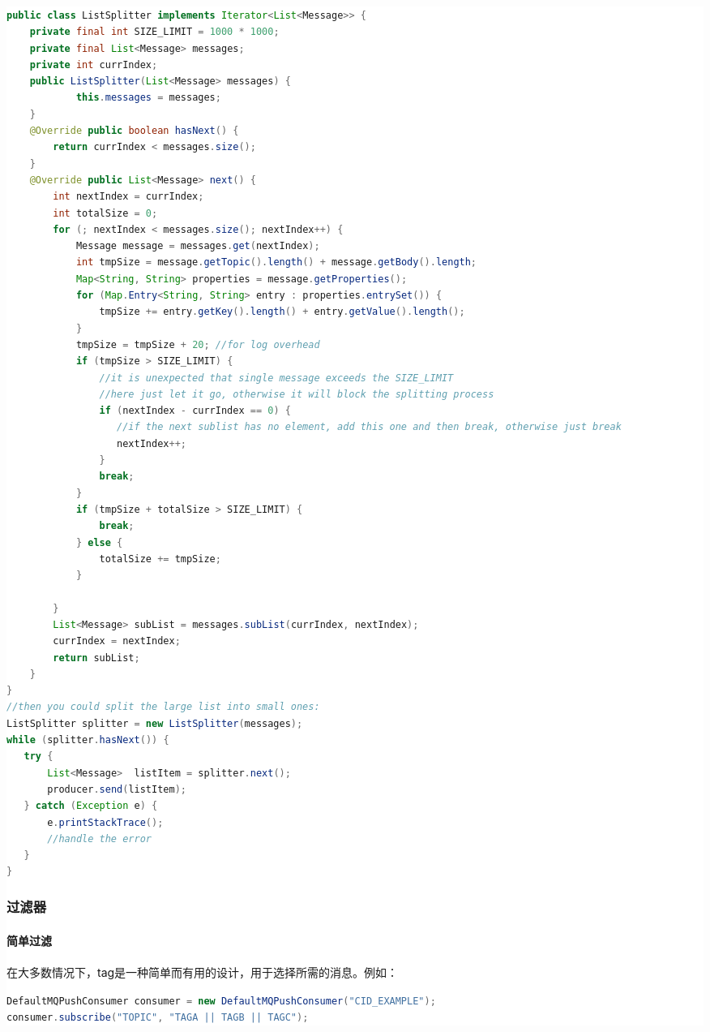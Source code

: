 ```java
public class ListSplitter implements Iterator<List<Message>> {
    private final int SIZE_LIMIT = 1000 * 1000;
    private final List<Message> messages;
    private int currIndex;
    public ListSplitter(List<Message> messages) {
            this.messages = messages;
    }
    @Override public boolean hasNext() {
        return currIndex < messages.size();
    }
    @Override public List<Message> next() {
        int nextIndex = currIndex;
        int totalSize = 0;
        for (; nextIndex < messages.size(); nextIndex++) {
            Message message = messages.get(nextIndex);
            int tmpSize = message.getTopic().length() + message.getBody().length;
            Map<String, String> properties = message.getProperties();
            for (Map.Entry<String, String> entry : properties.entrySet()) {
                tmpSize += entry.getKey().length() + entry.getValue().length();
            }
            tmpSize = tmpSize + 20; //for log overhead
            if (tmpSize > SIZE_LIMIT) {
                //it is unexpected that single message exceeds the SIZE_LIMIT
                //here just let it go, otherwise it will block the splitting process
                if (nextIndex - currIndex == 0) {
                   //if the next sublist has no element, add this one and then break, otherwise just break
                   nextIndex++;  
                }
                break;
            }
            if (tmpSize + totalSize > SIZE_LIMIT) {
                break;
            } else {
                totalSize += tmpSize;
            }
    
        }
        List<Message> subList = messages.subList(currIndex, nextIndex);
        currIndex = nextIndex;
        return subList;
    }
}
//then you could split the large list into small ones:
ListSplitter splitter = new ListSplitter(messages);
while (splitter.hasNext()) {
   try {
       List<Message>  listItem = splitter.next();
       producer.send(listItem);
   } catch (Exception e) {
       e.printStackTrace();
       //handle the error
   }
}
```
### 过滤器
#### 简单过滤
在大多数情况下，tag是一种简单而有用的设计，用于选择所需的消息。例如：
```java
DefaultMQPushConsumer consumer = new DefaultMQPushConsumer("CID_EXAMPLE");
consumer.subscribe("TOPIC", "TAGA || TAGB || TAGC");
```